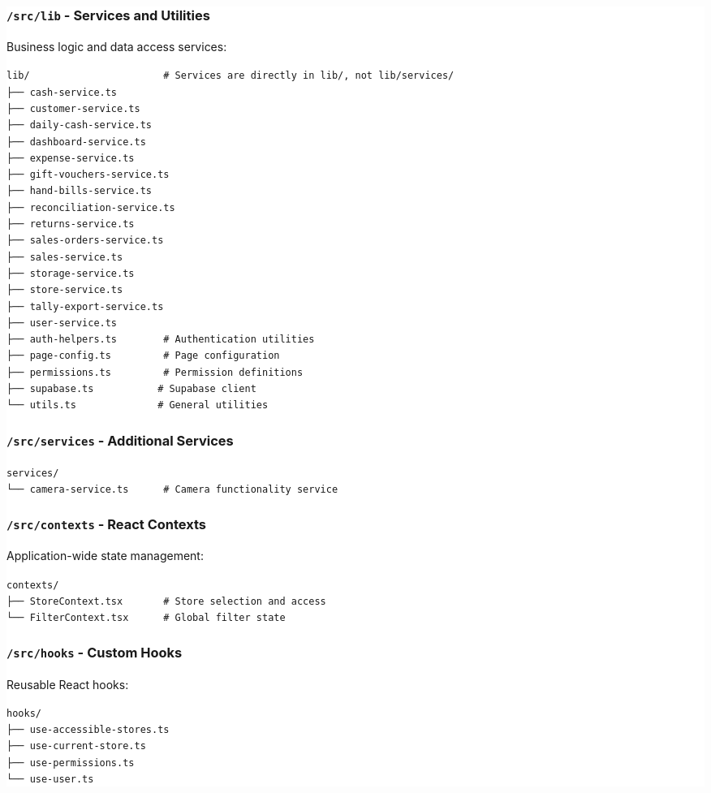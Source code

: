 ### `/src/lib` - Services and Utilities

Business logic and data access services:

```
lib/                       # Services are directly in lib/, not lib/services/
├── cash-service.ts
├── customer-service.ts
├── daily-cash-service.ts
├── dashboard-service.ts
├── expense-service.ts
├── gift-vouchers-service.ts
├── hand-bills-service.ts
├── reconciliation-service.ts
├── returns-service.ts
├── sales-orders-service.ts
├── sales-service.ts
├── storage-service.ts
├── store-service.ts
├── tally-export-service.ts
├── user-service.ts
├── auth-helpers.ts        # Authentication utilities
├── page-config.ts         # Page configuration
├── permissions.ts         # Permission definitions
├── supabase.ts           # Supabase client
└── utils.ts              # General utilities
```

### `/src/services` - Additional Services

```
services/
└── camera-service.ts      # Camera functionality service
```

### `/src/contexts` - React Contexts

Application-wide state management:

```
contexts/
├── StoreContext.tsx       # Store selection and access
└── FilterContext.tsx      # Global filter state
```

### `/src/hooks` - Custom Hooks

Reusable React hooks:

```
hooks/
├── use-accessible-stores.ts
├── use-current-store.ts
├── use-permissions.ts
└── use-user.ts
```

